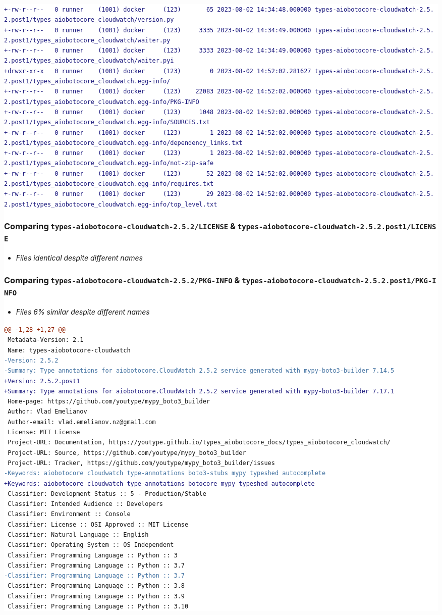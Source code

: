 ```diff
+-rw-r--r--   0 runner    (1001) docker     (123)       65 2023-08-02 14:34:48.000000 types-aiobotocore-cloudwatch-2.5.2.post1/types_aiobotocore_cloudwatch/version.py
+-rw-r--r--   0 runner    (1001) docker     (123)     3335 2023-08-02 14:34:49.000000 types-aiobotocore-cloudwatch-2.5.2.post1/types_aiobotocore_cloudwatch/waiter.py
+-rw-r--r--   0 runner    (1001) docker     (123)     3333 2023-08-02 14:34:49.000000 types-aiobotocore-cloudwatch-2.5.2.post1/types_aiobotocore_cloudwatch/waiter.pyi
+drwxr-xr-x   0 runner    (1001) docker     (123)        0 2023-08-02 14:52:02.281627 types-aiobotocore-cloudwatch-2.5.2.post1/types_aiobotocore_cloudwatch.egg-info/
+-rw-r--r--   0 runner    (1001) docker     (123)    22083 2023-08-02 14:52:02.000000 types-aiobotocore-cloudwatch-2.5.2.post1/types_aiobotocore_cloudwatch.egg-info/PKG-INFO
+-rw-r--r--   0 runner    (1001) docker     (123)     1048 2023-08-02 14:52:02.000000 types-aiobotocore-cloudwatch-2.5.2.post1/types_aiobotocore_cloudwatch.egg-info/SOURCES.txt
+-rw-r--r--   0 runner    (1001) docker     (123)        1 2023-08-02 14:52:02.000000 types-aiobotocore-cloudwatch-2.5.2.post1/types_aiobotocore_cloudwatch.egg-info/dependency_links.txt
+-rw-r--r--   0 runner    (1001) docker     (123)        1 2023-08-02 14:52:02.000000 types-aiobotocore-cloudwatch-2.5.2.post1/types_aiobotocore_cloudwatch.egg-info/not-zip-safe
+-rw-r--r--   0 runner    (1001) docker     (123)       52 2023-08-02 14:52:02.000000 types-aiobotocore-cloudwatch-2.5.2.post1/types_aiobotocore_cloudwatch.egg-info/requires.txt
+-rw-r--r--   0 runner    (1001) docker     (123)       29 2023-08-02 14:52:02.000000 types-aiobotocore-cloudwatch-2.5.2.post1/types_aiobotocore_cloudwatch.egg-info/top_level.txt
```

### Comparing `types-aiobotocore-cloudwatch-2.5.2/LICENSE` & `types-aiobotocore-cloudwatch-2.5.2.post1/LICENSE`

 * *Files identical despite different names*

### Comparing `types-aiobotocore-cloudwatch-2.5.2/PKG-INFO` & `types-aiobotocore-cloudwatch-2.5.2.post1/PKG-INFO`

 * *Files 6% similar despite different names*

```diff
@@ -1,28 +1,27 @@
 Metadata-Version: 2.1
 Name: types-aiobotocore-cloudwatch
-Version: 2.5.2
-Summary: Type annotations for aiobotocore.CloudWatch 2.5.2 service generated with mypy-boto3-builder 7.14.5
+Version: 2.5.2.post1
+Summary: Type annotations for aiobotocore.CloudWatch 2.5.2 service generated with mypy-boto3-builder 7.17.1
 Home-page: https://github.com/youtype/mypy_boto3_builder
 Author: Vlad Emelianov
 Author-email: vlad.emelianov.nz@gmail.com
 License: MIT License
 Project-URL: Documentation, https://youtype.github.io/types_aiobotocore_docs/types_aiobotocore_cloudwatch/
 Project-URL: Source, https://github.com/youtype/mypy_boto3_builder
 Project-URL: Tracker, https://github.com/youtype/mypy_boto3_builder/issues
-Keywords: aiobotocore cloudwatch type-annotations boto3-stubs mypy typeshed autocomplete
+Keywords: aiobotocore cloudwatch type-annotations botocore mypy typeshed autocomplete
 Classifier: Development Status :: 5 - Production/Stable
 Classifier: Intended Audience :: Developers
 Classifier: Environment :: Console
 Classifier: License :: OSI Approved :: MIT License
 Classifier: Natural Language :: English
 Classifier: Operating System :: OS Independent
 Classifier: Programming Language :: Python :: 3
 Classifier: Programming Language :: Python :: 3.7
-Classifier: Programming Language :: Python :: 3.7
 Classifier: Programming Language :: Python :: 3.8
 Classifier: Programming Language :: Python :: 3.9
 Classifier: Programming Language :: Python :: 3.10
```